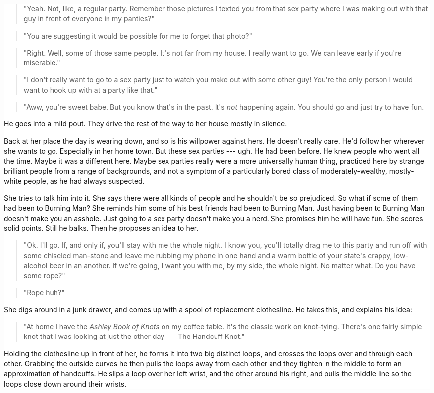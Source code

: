 > "Yeah. Not, like, a regular party. Remember those pictures I texted you
> from that sex party where I was making out with that guy in front of
> everyone in my panties?"

> "You are suggesting it would be possible for me to forget that photo?"

> "Right. Well, some of those same people. It's not far from my house. I
> really want to go. We can leave early if you're miserable."

> "I don't really want to go to a sex party just to watch you make out
> with some other guy! You're the only person I would want to hook up with
> at a party like that."

> "Aww, you're sweet babe. But you know that's in the past. It's _not_
> happening again. You should go and just try to have fun.

He goes into a mild pout. They drive the rest of the way to her house
mostly in silence.

Back at her place the day is wearing down, and so is his willpower
against hers. He doesn't really care. He'd follow her wherever she
wants to go. Especially in her home town. But these sex parties ---
ugh. He had been before. He knew people who went all the time. Maybe it
was a different here. Maybe sex parties really were a more universally
human thing, practiced here by strange brilliant people from a range
of backgrounds, and not a symptom of a particularly bored class of
moderately-wealthy, mostly-white people, as he had always suspected.



She tries to talk him into it. She says there were all kinds of people
and he shouldn't be so prejudiced. So what if some of them had been
to Burning Man? She reminds him some of his best friends had been
to Burning Man. Just having been to Burning Man doesn't make you an
asshole. Just going to a sex party doesn't make you a nerd. She promises
him he will have fun. She scores solid points. Still he balks. Then he
proposes an idea to her.

> "Ok. I'll go. If, and only if, you'll stay with me the whole night. I
> know you, you'll totally drag me to this party and run off with some
> chiseled man-stone and leave me rubbing my phone in one hand and a warm
> bottle of your state's crappy, low-alcohol beer in an another. If we're
> going, I want you with me, by my side, the whole night. No matter what.
> Do you have some rope?"

> "Rope huh?"

She digs around in a junk drawer, and comes up with a spool of replacement
clothesline. He takes this, and explains his idea: 

> "At home I have the _Ashley Book of Knots_ on my coffee table. It's the
> classic work on knot-tying. There's one fairly simple knot that I was
> looking at just the other day --- The Handcuff Knot."

Holding the clothesline up in front of her, he forms it into two big
distinct loops, and crosses the loops over and through each other.
Grabbing the outside curves he then pulls the loops away from each other
and they tighten in the middle to form an approximation of handcuffs. He
slips a loop over her left wrist, and the other around his right, and
pulls the middle line so the loops close down around their wrists.
